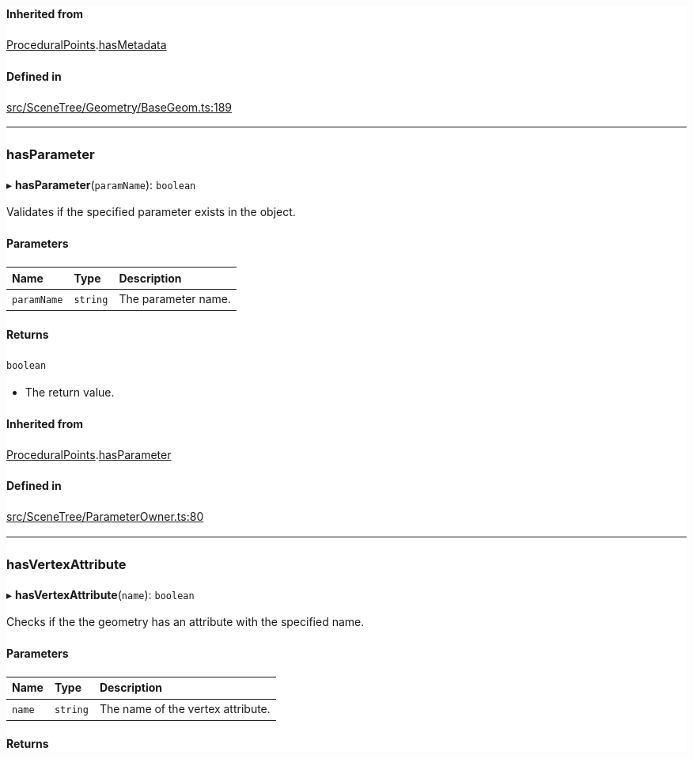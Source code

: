 #### Inherited from

[ProceduralPoints](SceneTree_Geometry_Shapes_ProceduralPoints.ProceduralPoints).[hasMetadata](SceneTree_Geometry_Shapes_ProceduralPoints.ProceduralPoints#hasmetadata)

#### Defined in

[src/SceneTree/Geometry/BaseGeom.ts:189](https://github.com/ZeaInc/zea-engine/blob/a1fd0b47a/src/SceneTree/Geometry/BaseGeom.ts#L189)

___

### hasParameter

▸ **hasParameter**(`paramName`): `boolean`

Validates if the specified parameter exists in the object.

#### Parameters

| Name | Type | Description |
| :------ | :------ | :------ |
| `paramName` | `string` | The parameter name. |

#### Returns

`boolean`

- The return value.

#### Inherited from

[ProceduralPoints](SceneTree_Geometry_Shapes_ProceduralPoints.ProceduralPoints).[hasParameter](SceneTree_Geometry_Shapes_ProceduralPoints.ProceduralPoints#hasparameter)

#### Defined in

[src/SceneTree/ParameterOwner.ts:80](https://github.com/ZeaInc/zea-engine/blob/a1fd0b47a/src/SceneTree/ParameterOwner.ts#L80)

___

### hasVertexAttribute

▸ **hasVertexAttribute**(`name`): `boolean`

Checks if the the geometry has an attribute with the specified name.

#### Parameters

| Name | Type | Description |
| :------ | :------ | :------ |
| `name` | `string` | The name of the vertex attribute. |

#### Returns
